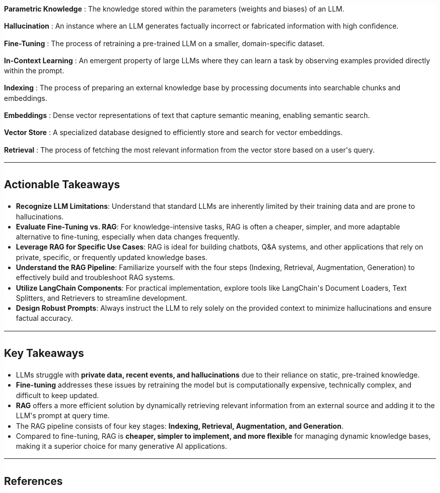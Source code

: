**Parametric Knowledge**
: The knowledge stored within the parameters (weights and biases) of an LLM.

**Hallucination**
: An instance where an LLM generates factually incorrect or fabricated information with high confidence.

**Fine-Tuning**
: The process of retraining a pre-trained LLM on a smaller, domain-specific dataset.

**In-Context Learning**
: An emergent property of large LLMs where they can learn a task by observing examples provided directly within the prompt.

**Indexing**
: The process of preparing an external knowledge base by processing documents into searchable chunks and embeddings.

**Embeddings**
: Dense vector representations of text that capture semantic meaning, enabling semantic search.

**Vector Store**
: A specialized database designed to efficiently store and search for vector embeddings.

**Retrieval**
: The process of fetching the most relevant information from the vector store based on a user's query.

---

## Actionable Takeaways

-   **Recognize LLM Limitations**: Understand that standard LLMs are inherently limited by their training data and are prone to hallucinations.
-   **Evaluate Fine-Tuning vs. RAG**: For knowledge-intensive tasks, RAG is often a cheaper, simpler, and more adaptable alternative to fine-tuning, especially when data changes frequently.
-   **Leverage RAG for Specific Use Cases**: RAG is ideal for building chatbots, Q&A systems, and other applications that rely on private, specific, or frequently updated knowledge bases.
-   **Understand the RAG Pipeline**: Familiarize yourself with the four steps (Indexing, Retrieval, Augmentation, Generation) to effectively build and troubleshoot RAG systems.
-   **Utilize LangChain Components**: For practical implementation, explore tools like LangChain's Document Loaders, Text Splitters, and Retrievers to streamline development.
-   **Design Robust Prompts**: Always instruct the LLM to rely solely on the provided context to minimize hallucinations and ensure factual accuracy.

---

## Key Takeaways

-   LLMs struggle with **private data, recent events, and hallucinations** due to their reliance on static, pre-trained knowledge.
-   **Fine-tuning** addresses these issues by retraining the model but is computationally expensive, technically complex, and difficult to keep updated.
-   **RAG** offers a more efficient solution by dynamically retrieving relevant information from an external source and adding it to the LLM's prompt at query time.
-   The RAG pipeline consists of four key stages: **Indexing, Retrieval, Augmentation, and Generation**.
-   Compared to fine-tuning, RAG is **cheaper, simpler to implement, and more flexible** for managing dynamic knowledge bases, making it a superior choice for many generative AI applications.

---

## References

[^1]: [learnwpsx.in](https://www.learnwpsx.in)